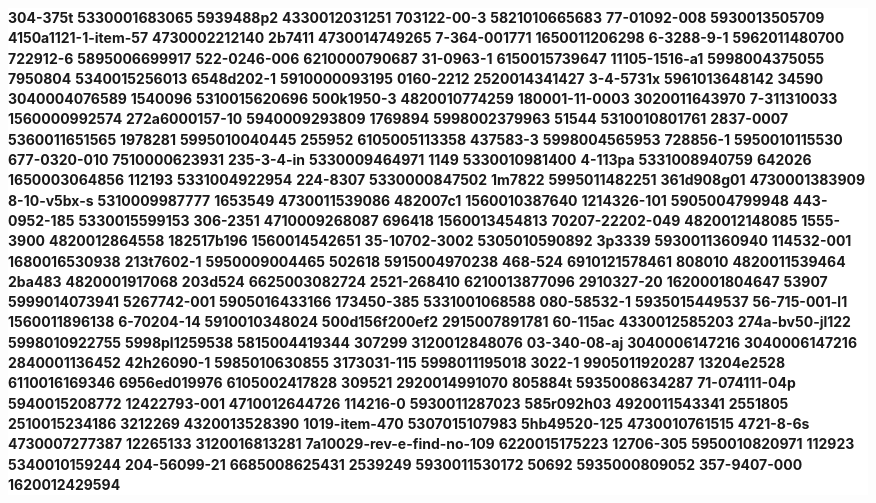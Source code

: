 **304-375t**    **5330001683065**    **5939488p2**    **4330012031251**    **703122-00-3**    **5821010665683**
**77-01092-008**    **5930013505709**    **4150a1121-1-item-57**    **4730002212140**    **2b7411**    **4730014749265**
**7-364-001771**    **1650011206298**    **6-3288-9-1**    **5962011480700**    **722912-6**    **5895006699917**
**522-0246-006**    **6210000790687**    **31-0963-1**    **6150015739647**    **11105-1516-a1**    **5998004375055**
**7950804**    **5340015256013**    **6548d202-1**    **5910000093195**    **0160-2212**    **2520014341427**
**3-4-5731x**    **5961013648142**    **34590**    **3040004076589**    **1540096**    **5310015620696**
**500k1950-3**    **4820010774259**    **180001-11-0003**    **3020011643970**    **7-311310033**    **1560000992574**
**272a6000157-10**    **5940009293809**    **1769894**    **5998002379963**    **51544**    **5310010801761**
**2837-0007**    **5360011651565**    **1978281**    **5995010040445**    **255952**    **6105005113358**
**437583-3**    **5998004565953**    **728856-1**    **5950010115530**    **677-0320-010**    **7510000623931**
**235-3-4-in**    **5330009464971**    **1149**    **5330010981400**    **4-113pa**    **5331008940759**
**642026**    **1650003064856**    **112193**    **5331004922954**    **224-8307**    **5330000847502**
**1m7822**    **5995011482251**    **361d908g01**    **4730001383909**    **8-10-v5bx-s**    **5310009987777**
**1653549**    **4730011539086**    **482007c1**    **1560010387640**    **1214326-101**    **5905004799948**
**443-0952-185**    **5330015599153**    **306-2351**    **4710009268087**    **696418**    **1560013454813**
**70207-22202-049**    **4820012148085**    **1555-3900**    **4820012864558**    **182517b196**    **1560014542651**
**35-10702-3002**    **5305010590892**    **3p3339**    **5930011360940**    **114532-001**    **1680016530938**
**213t7602-1**    **5950009004465**    **502618**    **5915004970238**    **468-524**    **6910121578461**
**808010**    **4820011539464**    **2ba483**    **4820001917068**    **203d524**    **6625003082724**
**2521-268410**    **6210013877096**    **2910327-20**    **1620001804647**    **53907**    **5999014073941**
**5267742-001**    **5905016433166**    **173450-385**    **5331001068588**    **080-58532-1**    **5935015449537**
**56-715-001-l1**    **1560011896138**    **6-70204-14**    **5910010348024**    **500d156f200ef2**    **2915007891781**
**60-115ac**    **4330012585203**    **274a-bv50-jl122**    **5998010922755**    **5998pl1259538**    **5815004419344**
**307299**    **3120012848076**    **03-340-08-aj**    **3040006147216**    **3040006147216**    **2840001136452**
**42h26090-1**    **5985010630855**    **3173031-115**    **5998011195018**    **3022-1**    **9905011920287**
**13204e2528**    **6110016169346**    **6956ed019976**    **6105002417828**    **309521**    **2920014991070**
**805884t**    **5935008634287**    **71-074111-04p**    **5940015208772**    **12422793-001**    **4710012644726**
**114216-0**    **5930011287023**    **585r092h03**    **4920011543341**    **2551805**    **2510015234186**
**3212269**    **4320013528390**    **1019-item-470**    **5307015107983**    **5hb49520-125**    **4730010761515**
**4721-8-6s**    **4730007277387**    **12265133**    **3120016813281**    **7a10029-rev-e-find-no-109**    **6220015175223**
**12706-305**    **5950010820971**    **112923**    **5340010159244**    **204-56099-21**    **6685008625431**
**2539249**    **5930011530172**    **50692**    **5935000809052**    **357-9407-000**    **1620012429594**